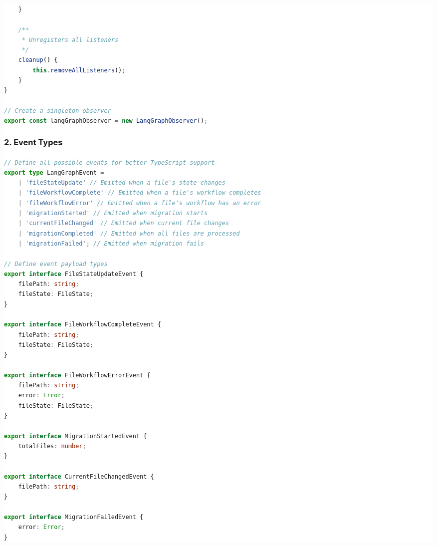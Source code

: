 ```typescript
	}

	/**
	 * Unregisters all listeners
	 */
	cleanup() {
		this.removeAllListeners();
	}
}

// Create a singleton observer
export const langGraphObserver = new LangGraphObserver();
```

### 2. Event Types

```typescript
// Define all possible events for better TypeScript support
export type LangGraphEvent =
	| 'fileStateUpdate' // Emitted when a file's state changes
	| 'fileWorkflowComplete' // Emitted when a file's workflow completes
	| 'fileWorkflowError' // Emitted when a file's workflow has an error
	| 'migrationStarted' // Emitted when migration starts
	| 'currentFileChanged' // Emitted when current file changes
	| 'migrationCompleted' // Emitted when all files are processed
	| 'migrationFailed'; // Emitted when migration fails

// Define event payload types
export interface FileStateUpdateEvent {
	filePath: string;
	fileState: FileState;
}

export interface FileWorkflowCompleteEvent {
	filePath: string;
	fileState: FileState;
}

export interface FileWorkflowErrorEvent {
	filePath: string;
	error: Error;
	fileState: FileState;
}

export interface MigrationStartedEvent {
	totalFiles: number;
}

export interface CurrentFileChangedEvent {
	filePath: string;
}

export interface MigrationFailedEvent {
	error: Error;
}
```
